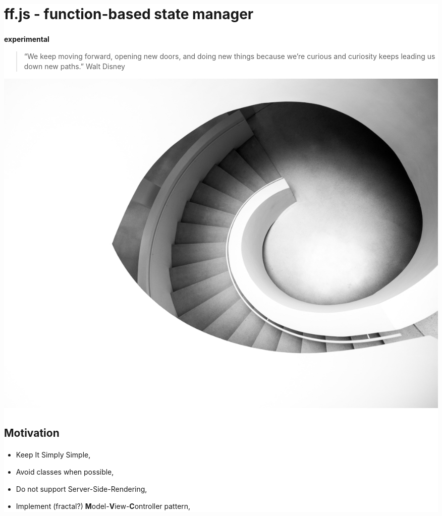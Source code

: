 # ff.js - function-based state manager

**experimental**

> “We keep moving forward, opening new doors, and doing new things
> because we’re curious and curiosity keeps leading us down new
> paths.” Walt Disney

![seemingly fractal](https://raw.githubusercontent.com/amirouche/ff.js/master/fabian-fauth-RiWvn39cZSQ-unsplash.jpg)

## Motivation

- Keep It Simply Simple,

- Avoid classes when possible,

- Do not support Server-Side-Rendering,

- Implement (fractal?) **M**odel-**V**iew-**C**ontroller pattern,
